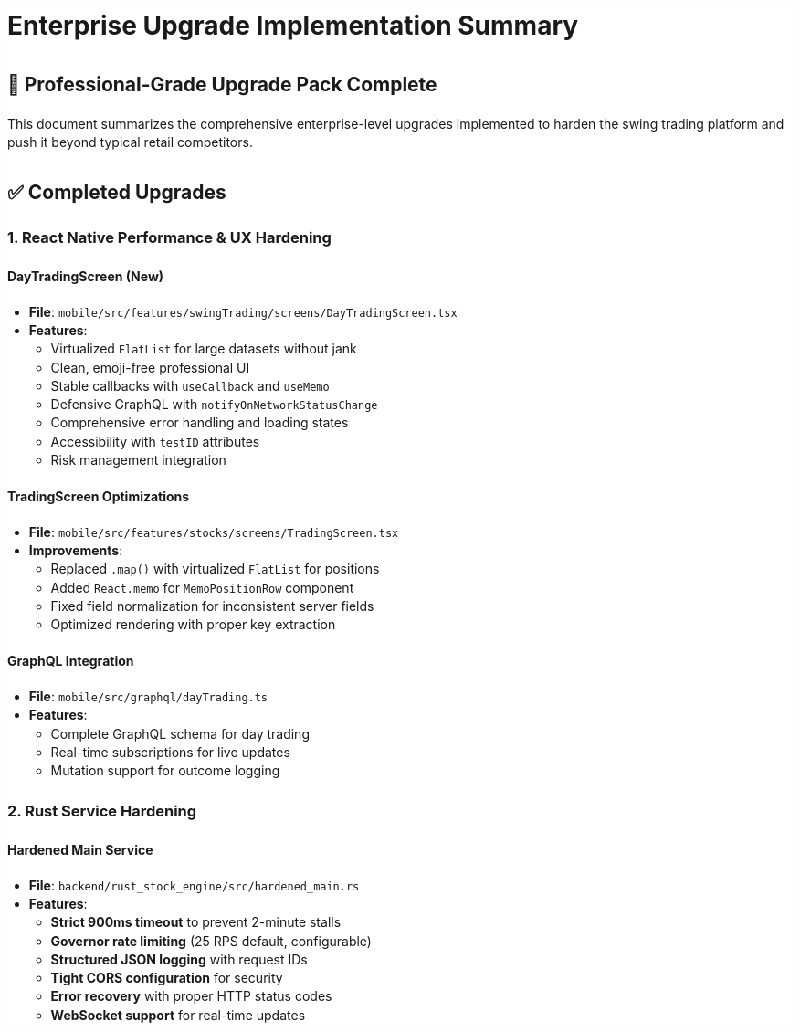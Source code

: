 # Enterprise Upgrade Implementation Summary

## 🚀 Professional-Grade Upgrade Pack Complete

This document summarizes the comprehensive enterprise-level upgrades implemented to harden the swing trading platform and push it beyond typical retail competitors.

## ✅ Completed Upgrades

### 1. React Native Performance & UX Hardening

#### DayTradingScreen (New)
- **File**: `mobile/src/features/swingTrading/screens/DayTradingScreen.tsx`
- **Features**:
  - Virtualized `FlatList` for large datasets without jank
  - Clean, emoji-free professional UI
  - Stable callbacks with `useCallback` and `useMemo`
  - Defensive GraphQL with `notifyOnNetworkStatusChange`
  - Comprehensive error handling and loading states
  - Accessibility with `testID` attributes
  - Risk management integration

#### TradingScreen Optimizations
- **File**: `mobile/src/features/stocks/screens/TradingScreen.tsx`
- **Improvements**:
  - Replaced `.map()` with virtualized `FlatList` for positions
  - Added `React.memo` for `MemoPositionRow` component
  - Fixed field normalization for inconsistent server fields
  - Optimized rendering with proper key extraction

#### GraphQL Integration
- **File**: `mobile/src/graphql/dayTrading.ts`
- **Features**:
  - Complete GraphQL schema for day trading
  - Real-time subscriptions for live updates
  - Mutation support for outcome logging

### 2. Rust Service Hardening

#### Hardened Main Service
- **File**: `backend/rust_stock_engine/src/hardened_main.rs`
- **Features**:
  - **Strict 900ms timeout** to prevent 2-minute stalls
  - **Governor rate limiting** (25 RPS default, configurable)
  - **Structured JSON logging** with request IDs
  - **Tight CORS configuration** for security
  - **Error recovery** with proper HTTP status codes
  - **WebSocket support** for real-time updates
